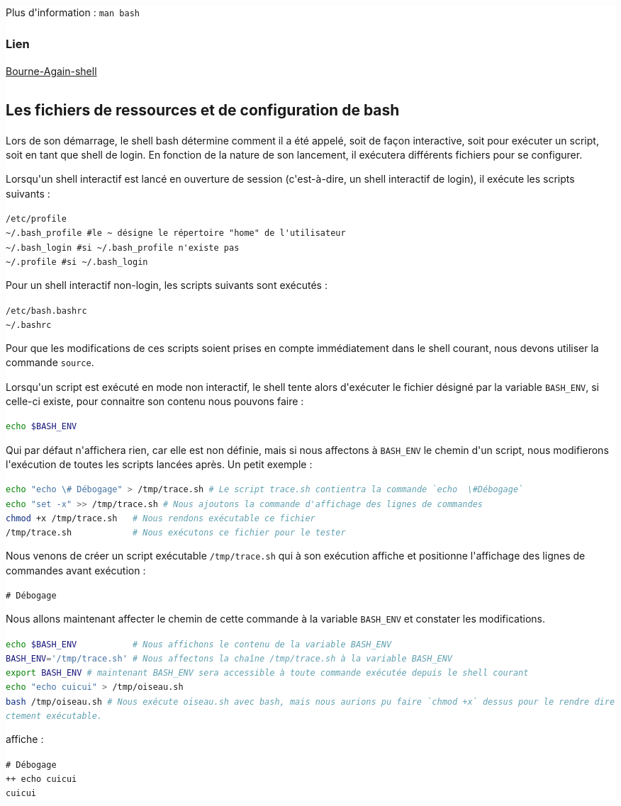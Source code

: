 ```
```

Plus d'information : `man bash`

### Lien
[Bourne-Again-shell](http://fr.wikipedia.org/wiki/Bourne-Again_shell)

## Les fichiers de ressources et de configuration de bash

Lors de son démarrage, le shell bash détermine comment il a été appelé, soit de façon interactive, soit pour exécuter un script, soit en tant que shell de login. En fonction de la nature de son lancement, il exécutera différents fichiers pour se configurer.

Lorsqu'un shell interactif est lancé en ouverture de session (c'est-à-dire, un shell interactif de login), il exécute les scripts suivants :
```
/etc/profile
~/.bash_profile #le ~ désigne le répertoire "home" de l'utilisateur
~/.bash_login #si ~/.bash_profile n'existe pas
~/.profile #si ~/.bash_login
```

Pour un shell interactif non-login, les scripts suivants sont exécutés :
```
/etc/bash.bashrc
~/.bashrc
```

Pour que les modifications de ces scripts soient prises en compte immédiatement dans le shell courant, nous devons utiliser la commande `source`.

Lorsqu'un script est exécuté en mode non interactif, le shell tente alors d'exécuter le fichier désigné par la variable `BASH_ENV`, si celle-ci existe, pour connaitre son contenu nous pouvons faire :
```bash
echo $BASH_ENV
```
Qui par défaut n'affichera rien, car elle est non définie, mais si nous affectons à `BASH_ENV` le chemin d'un script, nous modifierons l'exécution de toutes les scripts lancées après.
Un petit exemple :
```bash
echo "echo \# Débogage" > /tmp/trace.sh # Le script trace.sh contientra la commande `echo  \#Débogage`
echo "set -x" >> /tmp/trace.sh # Nous ajoutons la commande d'affichage des lignes de commandes
chmod +x /tmp/trace.sh   # Nous rendons exécutable ce fichier
/tmp/trace.sh            # Nous exécutons ce fichier pour le tester
```
Nous venons de créer un script exécutable `/tmp/trace.sh` qui à son exécution affiche et positionne l'affichage des lignes de commandes avant  exécution :
```
# Débogage
```
Nous allons maintenant affecter le chemin de cette commande à la variable `BASH_ENV` et constater les modifications.
```bash
echo $BASH_ENV           # Nous affichons le contenu de la variable BASH_ENV
BASH_ENV='/tmp/trace.sh' # Nous affectons la chaîne /tmp/trace.sh à la variable BASH_ENV
export BASH_ENV # maintenant BASH_ENV sera accessible à toute commande exécutée depuis le shell courant
echo "echo cuicui" > /tmp/oiseau.sh
bash /tmp/oiseau.sh # Nous exécute oiseau.sh avec bash, mais nous aurions pu faire `chmod +x` dessus pour le rendre directement exécutable.
```
affiche :
```
# Débogage
++ echo cuicui
cuicui
```